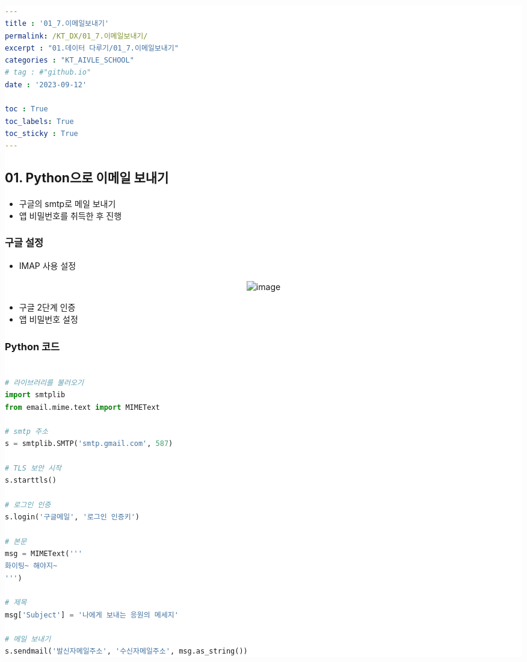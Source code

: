 ```yaml
---
title : '01_7.이메일보내기' 
permalink: /KT_DX/01_7.이메일보내기/
excerpt : "01.데이터 다루기/01_7.이메일보내기"
categories : "KT_AIVLE_SCHOOL"
# tag : #"github.io"
date : '2023-09-12'

toc : True
toc_labels: True
toc_sticky : True
---
```



## 01. Python으로 이메일 보내기

- 구글의 smtp로 메일 보내기
- 앱 비밀번호를 취득한 후 진행


### 구글 설정

- IMAP 사용 설정

<p></p>

<center><img alt="image" src="https://github.com/juyeon-shin/juyeon0008.github.io/assets/96481852/7903e21a-b611-498b-8094-03f6039ff04b" width="80%" height="80%"></center>


<p></p>

- 구글 2단계 인증
- 앱 비밀번호 설정

<p></p>

### Python 코드

<p></p>

```python

# 라이브러리를 불러오기
import smtplib
from email.mime.text import MIMEText

# smtp 주소
s = smtplib.SMTP('smtp.gmail.com', 587)

# TLS 보안 시작
s.starttls() 

# 로그인 인증
s.login('구글메일', '로그인 인증키') 

# 본문
msg = MIMEText('''
화이팅~ 해야지~
''')

# 제목
msg['Subject'] = '나에게 보내는 응원의 메세지'

# 메일 보내기
s.sendmail('발신자메일주소', '수신자메일주소', msg.as_string())     
```